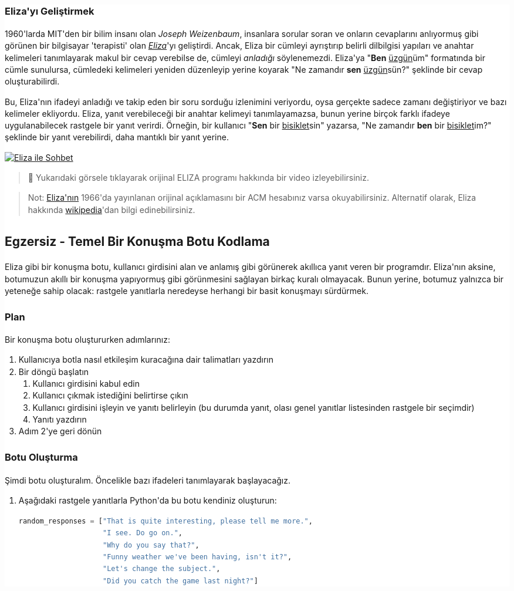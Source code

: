 ### Eliza'yı Geliştirmek

1960'larda MIT'den bir bilim insanı olan *Joseph Weizenbaum*, insanlara sorular soran ve onların cevaplarını anlıyormuş gibi görünen bir bilgisayar 'terapisti' olan [*Eliza*](https://wikipedia.org/wiki/ELIZA)'yı geliştirdi. Ancak, Eliza bir cümleyi ayrıştırıp belirli dilbilgisi yapıları ve anahtar kelimeleri tanımlayarak makul bir cevap verebilse de, cümleyi *anladığı* söylenemezdi. Eliza'ya "**Ben** <u>üzgün</u>üm" formatında bir cümle sunulursa, cümledeki kelimeleri yeniden düzenleyip yerine koyarak "Ne zamandır **sen** <u>üzgün</u>sün?" şeklinde bir cevap oluşturabilirdi.

Bu, Eliza'nın ifadeyi anladığı ve takip eden bir soru sorduğu izlenimini veriyordu, oysa gerçekte sadece zamanı değiştiriyor ve bazı kelimeler ekliyordu. Eliza, yanıt verebileceği bir anahtar kelimeyi tanımlayamazsa, bunun yerine birçok farklı ifadeye uygulanabilecek rastgele bir yanıt verirdi. Örneğin, bir kullanıcı "**Sen** bir <u>bisiklet</u>sin" yazarsa, "Ne zamandır **ben** bir <u>bisiklet</u>im?" şeklinde bir yanıt verebilirdi, daha mantıklı bir yanıt yerine.

[![Eliza ile Sohbet](https://img.youtube.com/vi/RMK9AphfLco/0.jpg)](https://youtu.be/RMK9AphfLco "Eliza ile Sohbet")

> 🎥 Yukarıdaki görsele tıklayarak orijinal ELIZA programı hakkında bir video izleyebilirsiniz.

> Not: [Eliza'nın](https://cacm.acm.org/magazines/1966/1/13317-elizaa-computer-program-for-the-study-of-natural-language-communication-between-man-and-machine/abstract) 1966'da yayınlanan orijinal açıklamasını bir ACM hesabınız varsa okuyabilirsiniz. Alternatif olarak, Eliza hakkında [wikipedia](https://wikipedia.org/wiki/ELIZA)'dan bilgi edinebilirsiniz.

## Egzersiz - Temel Bir Konuşma Botu Kodlama

Eliza gibi bir konuşma botu, kullanıcı girdisini alan ve anlamış gibi görünerek akıllıca yanıt veren bir programdır. Eliza'nın aksine, botumuzun akıllı bir konuşma yapıyormuş gibi görünmesini sağlayan birkaç kuralı olmayacak. Bunun yerine, botumuz yalnızca bir yeteneğe sahip olacak: rastgele yanıtlarla neredeyse herhangi bir basit konuşmayı sürdürmek.

### Plan

Bir konuşma botu oluştururken adımlarınız:

1. Kullanıcıya botla nasıl etkileşim kuracağına dair talimatları yazdırın
2. Bir döngü başlatın
   1. Kullanıcı girdisini kabul edin
   2. Kullanıcı çıkmak istediğini belirtirse çıkın
   3. Kullanıcı girdisini işleyin ve yanıtı belirleyin (bu durumda yanıt, olası genel yanıtlar listesinden rastgele bir seçimdir)
   4. Yanıtı yazdırın
3. Adım 2'ye geri dönün

### Botu Oluşturma

Şimdi botu oluşturalım. Öncelikle bazı ifadeleri tanımlayarak başlayacağız.

1. Aşağıdaki rastgele yanıtlarla Python'da bu botu kendiniz oluşturun:

    ```python
    random_responses = ["That is quite interesting, please tell me more.",
                        "I see. Do go on.",
                        "Why do you say that?",
                        "Funny weather we've been having, isn't it?",
                        "Let's change the subject.",
                        "Did you catch the game last night?"]
    ```
